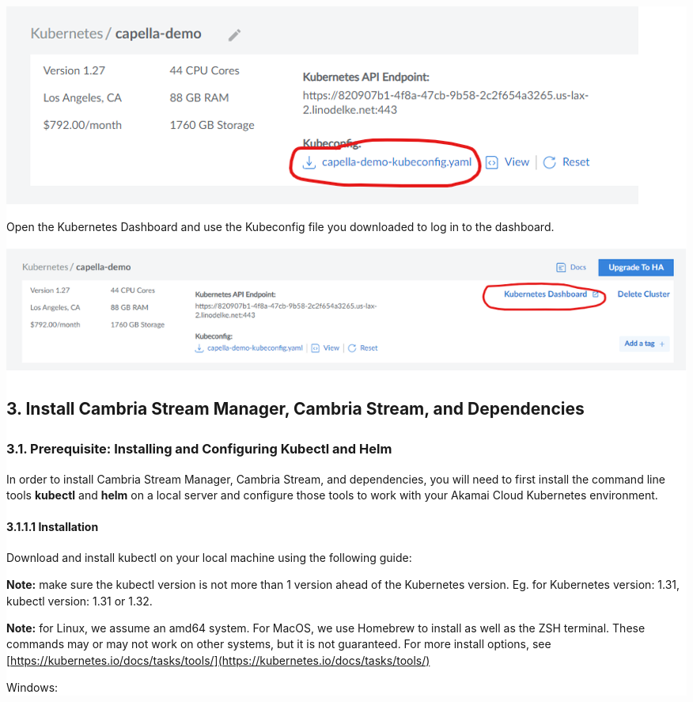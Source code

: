 ![](04_kubernetes_directory.png)

Open the Kubernetes Dashboard and use the Kubeconfig file you downloaded to log in to the dashboard.

![](05_kubernetes_dashboard.png)



## 3. Install Cambria Stream Manager, Cambria Stream, and Dependencies

### 3.1. Prerequisite: Installing and Configuring Kubectl and Helm

In order to install Cambria Stream Manager, Cambria Stream, and dependencies, you will need to first install the command line tools **kubectl** and **helm** on a local server and configure those tools to work with your Akamai Cloud Kubernetes environment.

#### 3.1.1.1 Installation

Download and install kubectl on your local machine using the following guide:

**Note:** make sure the kubectl version is not more than 1 version ahead of the Kubernetes version. Eg. for Kubernetes version: 1.31, kubectl version: 1.31 or 1.32.

**Note:** for Linux, we assume an amd64 system. For MacOS, we use Homebrew to install as well as the ZSH terminal. These commands may or may not work on other systems, but it is not guaranteed. For more install options, see [https://kubernetes.io/docs/tasks/tools/](https://kubernetes.io/docs/tasks/tools/)

Windows:
